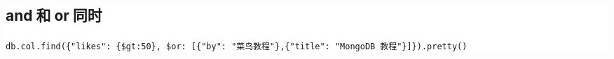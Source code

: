 ## and 和 or 同时

```
db.col.find({"likes": {$gt:50}, $or: [{"by": "菜鸟教程"},{"title": "MongoDB 教程"}]}).pretty()
```


























